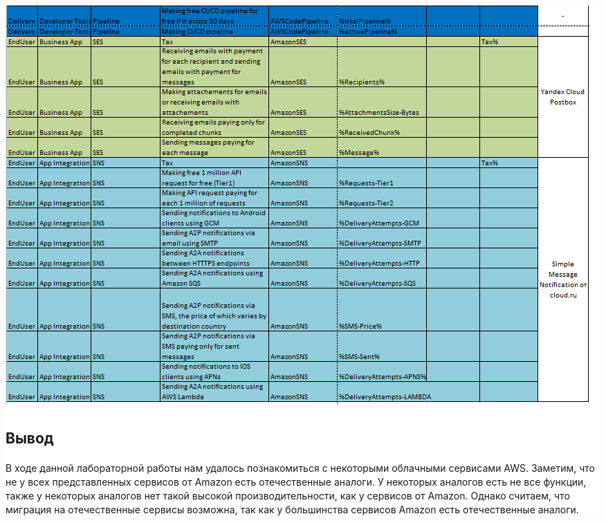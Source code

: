 ![Рисунок 2 – Итоговая таблица](./3.png)

## Вывод

В ходе данной лабораторной работы нам удалось познакомиться с некоторыми облачными сервисами AWS. Заметим, что не у всех представленных сервисов от Amazon есть отечественные аналоги. У некоторых аналогов есть не все функции, также у некоторых аналогов нет такой высокой производительности, как у сервисов от Amazon. Однако считаем, что миграция на отечественные сервисы возможна, так как у большинства сервисов Amazon есть отечественные аналоги.
